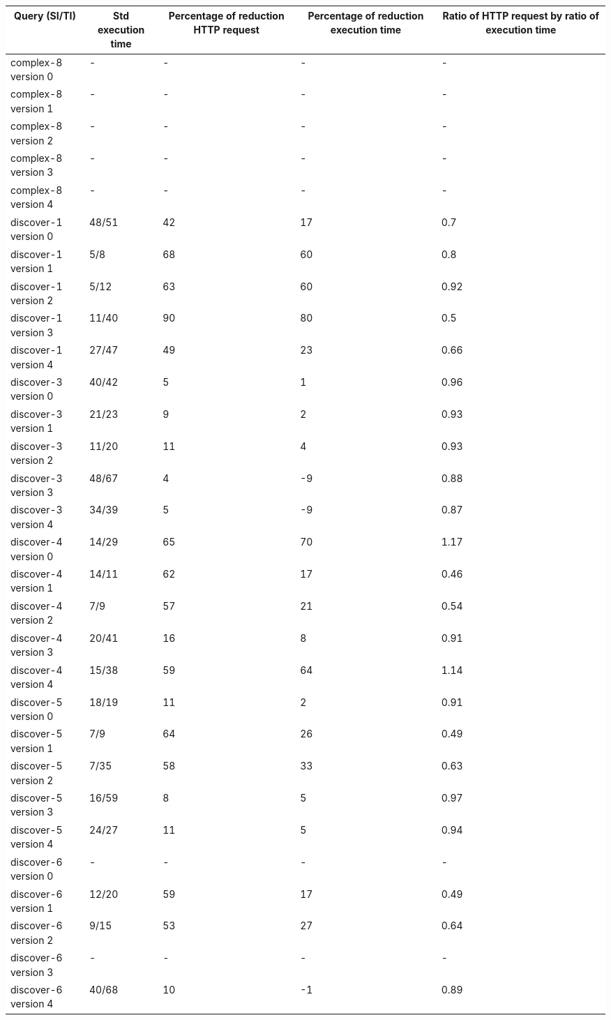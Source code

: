 | Query (SI/TI)        | Std execution time   | Percentage of reduction HTTP request   | Percentage of reduction execution time   | Ratio of HTTP request by ratio of execution time   |
|----------------------|----------------------|----------------------------------------|------------------------------------------|----------------------------------------------------|
| complex-8 version 0  | -                    | -                                      | -                                        | -                                                  |
| complex-8 version 1  | -                    | -                                      | -                                        | -                                                  |
| complex-8 version 2  | -                    | -                                      | -                                        | -                                                  |
| complex-8 version 3  | -                    | -                                      | -                                        | -                                                  |
| complex-8 version 4  | -                    | -                                      | -                                        | -                                                  |
| discover-1 version 0 | 48/51                | 42                                     | 17                                       | 0.7                                                |
| discover-1 version 1 | 5/8                  | 68                                     | 60                                       | 0.8                                                |
| discover-1 version 2 | 5/12                 | 63                                     | 60                                       | 0.92                                               |
| discover-1 version 3 | 11/40                | 90                                     | 80                                       | 0.5                                                |
| discover-1 version 4 | 27/47                | 49                                     | 23                                       | 0.66                                               |
| discover-3 version 0 | 40/42                | 5                                      | 1                                        | 0.96                                               |
| discover-3 version 1 | 21/23                | 9                                      | 2                                        | 0.93                                               |
| discover-3 version 2 | 11/20                | 11                                     | 4                                        | 0.93                                               |
| discover-3 version 3 | 48/67                | 4                                      | -9                                       | 0.88                                               |
| discover-3 version 4 | 34/39                | 5                                      | -9                                       | 0.87                                               |
| discover-4 version 0 | 14/29                | 65                                     | 70                                       | 1.17                                               |
| discover-4 version 1 | 14/11                | 62                                     | 17                                       | 0.46                                               |
| discover-4 version 2 | 7/9                  | 57                                     | 21                                       | 0.54                                               |
| discover-4 version 3 | 20/41                | 16                                     | 8                                        | 0.91                                               |
| discover-4 version 4 | 15/38                | 59                                     | 64                                       | 1.14                                               |
| discover-5 version 0 | 18/19                | 11                                     | 2                                        | 0.91                                               |
| discover-5 version 1 | 7/9                  | 64                                     | 26                                       | 0.49                                               |
| discover-5 version 2 | 7/35                 | 58                                     | 33                                       | 0.63                                               |
| discover-5 version 3 | 16/59                | 8                                      | 5                                        | 0.97                                               |
| discover-5 version 4 | 24/27                | 11                                     | 5                                        | 0.94                                               |
| discover-6 version 0 | -                    | -                                      | -                                        | -                                                  |
| discover-6 version 1 | 12/20                | 59                                     | 17                                       | 0.49                                               |
| discover-6 version 2 | 9/15                 | 53                                     | 27                                       | 0.64                                               |
| discover-6 version 3 | -                    | -                                      | -                                        | -                                                  |
| discover-6 version 4 | 40/68                | 10                                     | -1                                       | 0.89                                               |
